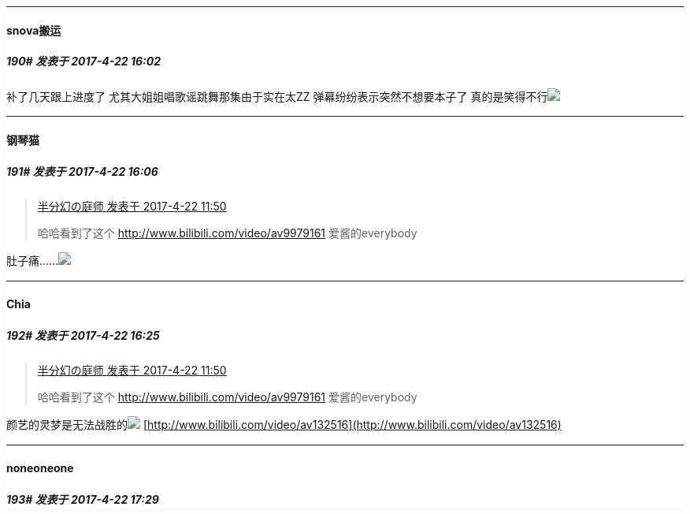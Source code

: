 





*****

####  snova搬运  
##### 190#       发表于 2017-4-22 16:02




补了几天跟上进度了 尤其大姐姐唱歌谣跳舞那集由于实在太ZZ 弹幕纷纷表示突然不想要本子了 真的是笑得不行<img src="https://static.saraba1st.com/image/smiley/face2017/066.png" referrerpolicy="no-referrer">







*****

####  钢琴猫  
##### 191#       发表于 2017-4-22 16:06



<blockquote><a href="httphttps://bbs.saraba1st.com/2b/forum.php?mod=redirect&amp;goto=findpost&amp;pid=35735216&amp;ptid=1487714" target="_blank">半分幻の庭师 发表于 2017-4-22 11:50</a>

哈哈看到了这个 http://www.bilibili.com/video/av9979161 爱酱的everybody</blockquote>
肚子痛……<img src="https://static.saraba1st.com/image/smiley/face2017/048.png" referrerpolicy="no-referrer">







*****

####  Chia  
##### 192#       发表于 2017-4-22 16:25



<blockquote><a href="httphttps://bbs.saraba1st.com/2b/forum.php?mod=redirect&amp;goto=findpost&amp;pid=35735216&amp;ptid=1487714" target="_blank">半分幻の庭师 发表于 2017-4-22 11:50</a>

哈哈看到了这个 http://www.bilibili.com/video/av9979161 爱酱的everybody</blockquote>
颜艺的灵梦是无法战胜的<img src="https://static.saraba1st.com/image/smiley/face2017/065.png" referrerpolicy="no-referrer">
[http://www.bilibili.com/video/av132516](http://www.bilibili.com/video/av132516)







*****

####  noneoneone  
##### 193#       发表于 2017-4-22 17:29

